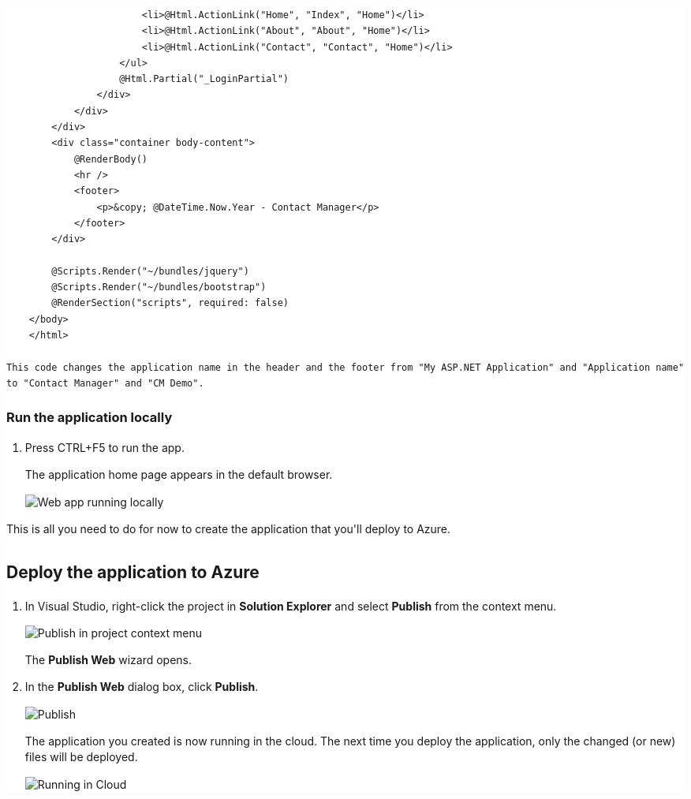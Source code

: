 		                    <li>@Html.ActionLink("Home", "Index", "Home")</li>
		                    <li>@Html.ActionLink("About", "About", "Home")</li>
		                    <li>@Html.ActionLink("Contact", "Contact", "Home")</li>
		                </ul>
		                @Html.Partial("_LoginPartial")
		            </div>
		        </div>
		    </div>
		    <div class="container body-content">
		        @RenderBody()
		        <hr />
		        <footer>
		            <p>&copy; @DateTime.Now.Year - Contact Manager</p>
		        </footer>
		    </div>
		
		    @Scripts.Render("~/bundles/jquery")
		    @Scripts.Render("~/bundles/bootstrap")
		    @RenderSection("scripts", required: false)
		</body>
		</html>

	This code changes the application name in the header and the footer from "My ASP.NET Application" and "Application name" to "Contact Manager" and "CM Demo". 
 
### Run the application locally

1. Press CTRL+F5 to run the app.

	The application home page appears in the default browser.

	![Web app running locally](./media/web-sites-dotnet-deploy-aspnet-mvc-app-membership-oauth-sql-database/rr2.png)

This is all you need to do for now to create the application that you'll deploy to Azure. 


<a name="bkmk_deploytowindowsazure1"></a>

## Deploy the application to Azure

1. In Visual Studio, right-click the project in **Solution Explorer** and select **Publish** from the context menu.

	![Publish in project context menu](./media/web-sites-dotnet-deploy-aspnet-mvc-app-membership-oauth-sql-database/GS13publish.png)
	
	The **Publish Web** wizard opens.

1. In the **Publish Web** dialog box, click **Publish**.

	![Publish](./media/web-sites-dotnet-deploy-aspnet-mvc-app-membership-oauth-sql-database/rr3.png)

	The application you created is now running in the cloud. The next time you deploy the application, only the changed (or new) files will be deployed.

	![Running in Cloud](./media/web-sites-dotnet-deploy-aspnet-mvc-app-membership-oauth-sql-database/ss4.PNG)
